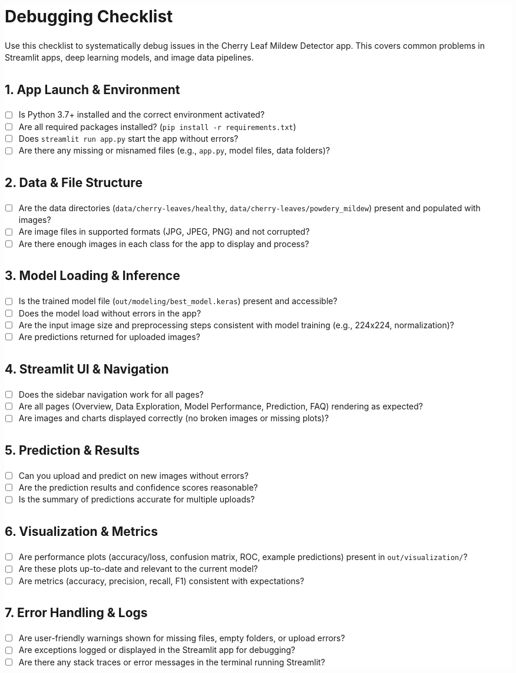 # Debugging Checklist

Use this checklist to systematically debug issues in the Cherry Leaf Mildew Detector app. This covers common problems in Streamlit apps, deep learning models, and image data pipelines.

## 1. App Launch & Environment
- [ ] Is Python 3.7+ installed and the correct environment activated?
- [ ] Are all required packages installed? (`pip install -r requirements.txt`)
- [ ] Does `streamlit run app.py` start the app without errors?
- [ ] Are there any missing or misnamed files (e.g., `app.py`, model files, data folders)?

## 2. Data & File Structure
- [ ] Are the data directories (`data/cherry-leaves/healthy`, `data/cherry-leaves/powdery_mildew`) present and populated with images?
- [ ] Are image files in supported formats (JPG, JPEG, PNG) and not corrupted?
- [ ] Are there enough images in each class for the app to display and process?

## 3. Model Loading & Inference
- [ ] Is the trained model file (`out/modeling/best_model.keras`) present and accessible?
- [ ] Does the model load without errors in the app?
- [ ] Are the input image size and preprocessing steps consistent with model training (e.g., 224x224, normalization)?
- [ ] Are predictions returned for uploaded images?

## 4. Streamlit UI & Navigation
- [ ] Does the sidebar navigation work for all pages?
- [ ] Are all pages (Overview, Data Exploration, Model Performance, Prediction, FAQ) rendering as expected?
- [ ] Are images and charts displayed correctly (no broken images or missing plots)?

## 5. Prediction & Results
- [ ] Can you upload and predict on new images without errors?
- [ ] Are the prediction results and confidence scores reasonable?
- [ ] Is the summary of predictions accurate for multiple uploads?

## 6. Visualization & Metrics
- [ ] Are performance plots (accuracy/loss, confusion matrix, ROC, example predictions) present in `out/visualization/`?
- [ ] Are these plots up-to-date and relevant to the current model?
- [ ] Are metrics (accuracy, precision, recall, F1) consistent with expectations?

## 7. Error Handling & Logs
- [ ] Are user-friendly warnings shown for missing files, empty folders, or upload errors?
- [ ] Are exceptions logged or displayed in the Streamlit app for debugging?
- [ ] Are there any stack traces or error messages in the terminal running Streamlit?
